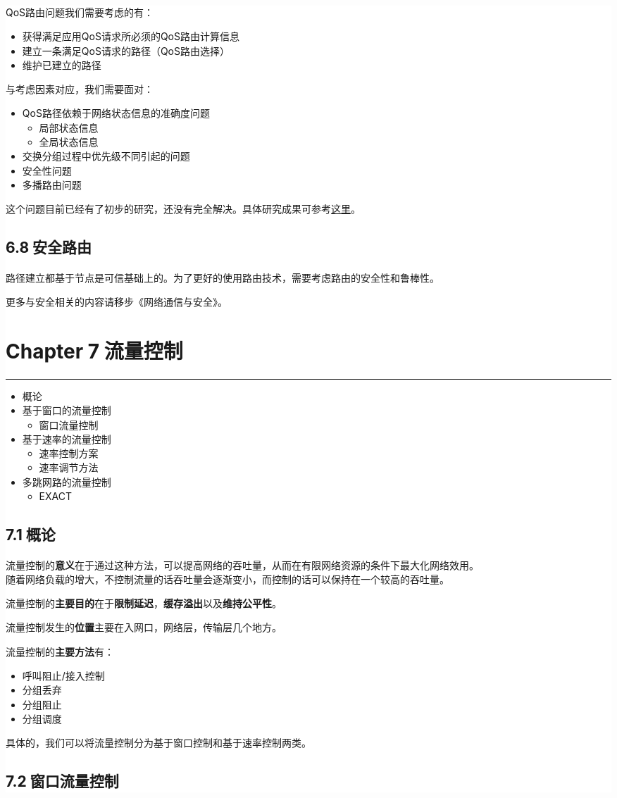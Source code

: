 QoS路由问题我们需要考虑的有：

- 获得满足应用QoS请求所必须的QoS路由计算信息
- 建立一条满足QoS请求的路径（QoS路由选择）
- 维护已建立的路径

与考虑因素对应，我们需要面对：

- QoS路径依赖于网络状态信息的准确度问题
	- 局部状态信息
	- 全局状态信息
- 交换分组过程中优先级不同引起的问题
- 安全性问题
- 多播路由问题

这个问题目前已经有了初步的研究，还没有完全解决。具体研究成果可参考[这里](http://ieeexplore.ieee.org/document/900643/)。

## 6.8 安全路由

路径建立都基于节点是可信基础上的。为了更好的使用路由技术，需要考虑路由的安全性和鲁棒性。

更多与安全相关的内容请移步《网络通信与安全》。


# Chapter 7 流量控制
---

- 概论
- 基于窗口的流量控制
	- 窗口流量控制
- 基于速率的流量控制
	- 速率控制方案	
	- 速率调节方法
- 多跳网路的流量控制
	- EXACT

## 7.1 概论

流量控制的**意义**在于通过这种方法，可以提高网络的吞吐量，从而在有限网络资源的条件下最大化网络效用。  
随着网络负载的增大，不控制流量的话吞吐量会逐渐变小，而控制的话可以保持在一个较高的吞吐量。

流量控制的**主要目的**在于**限制延迟**，**缓存溢出**以及**维持公平性**。

流量控制发生的**位置**主要在入网口，网络层，传输层几个地方。

流量控制的**主要方法**有：

- 呼叫阻止/接入控制
- 分组丢弃
- 分组阻止
- 分组调度
 
具体的，我们可以将流量控制分为基于窗口控制和基于速率控制两类。

## 7.2 窗口流量控制
